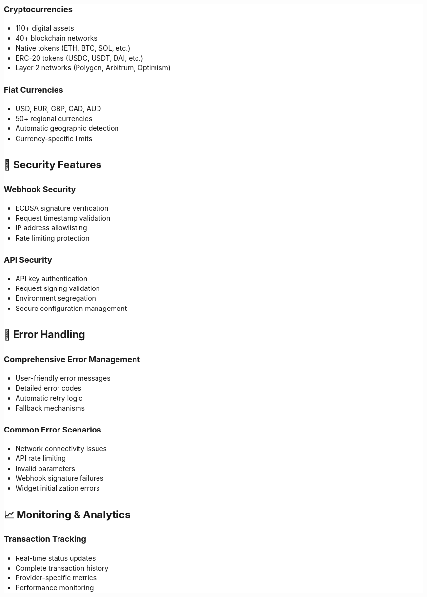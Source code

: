 ### Cryptocurrencies
- 110+ digital assets
- 40+ blockchain networks
- Native tokens (ETH, BTC, SOL, etc.)
- ERC-20 tokens (USDC, USDT, DAI, etc.)
- Layer 2 networks (Polygon, Arbitrum, Optimism)

### Fiat Currencies
- USD, EUR, GBP, CAD, AUD
- 50+ regional currencies
- Automatic geographic detection
- Currency-specific limits

## 🔐 Security Features

### Webhook Security
- ECDSA signature verification
- Request timestamp validation
- IP address allowlisting
- Rate limiting protection

### API Security
- API key authentication
- Request signing validation
- Environment segregation
- Secure configuration management

## 🚨 Error Handling

### Comprehensive Error Management
- User-friendly error messages
- Detailed error codes
- Automatic retry logic
- Fallback mechanisms

### Common Error Scenarios
- Network connectivity issues
- API rate limiting
- Invalid parameters
- Webhook signature failures
- Widget initialization errors

## 📈 Monitoring & Analytics

### Transaction Tracking
- Real-time status updates
- Complete transaction history
- Provider-specific metrics
- Performance monitoring
